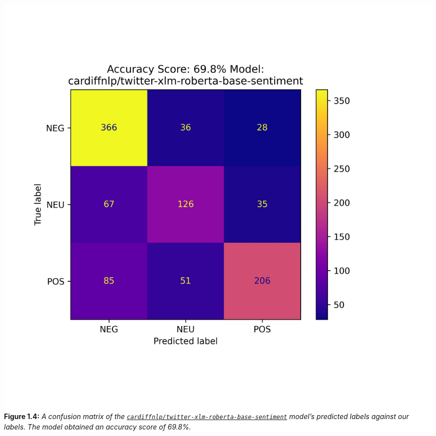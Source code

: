 <img src="analyzing_models/confusion_matrices/model4.jpg" width="800" height="800" alt="matrix4" title="matrix4" />

**Figure 1.4:** *A confusion matrix of the [`cardiffnlp/twitter-xlm-roberta-base-sentiment`](https://huggingface.co/cardiffnlp/twitter-xlm-roberta-base-sentiment) model’s predicted labels against our labels. The model obtained an accuracy score of 69.8%.*
